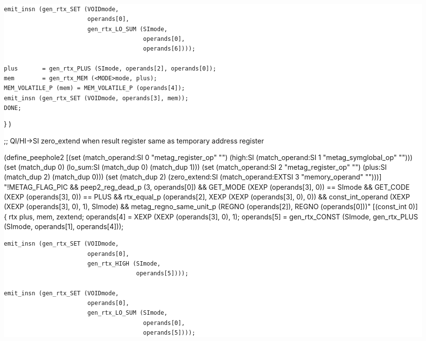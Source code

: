     emit_insn (gen_rtx_SET (VOIDmode, 
                            operands[0], 
                            gen_rtx_LO_SUM (SImode, 
                                            operands[0], 
                                            operands[6])));

    plus       = gen_rtx_PLUS (SImode, operands[2], operands[0]);
    mem        = gen_rtx_MEM (<MODE>mode, plus);
    MEM_VOLATILE_P (mem) = MEM_VOLATILE_P (operands[4]);
    emit_insn (gen_rtx_SET (VOIDmode, operands[3], mem));
    DONE;
  }
)

;; QI/HI->SI zero_extend when result register same as temporary address register

(define_peephole2
  [(set (match_operand:SI                       0 "metag_register_op" "")
        (high:SI (match_operand:SI              1 "metag_symglobal_op" "")))
   (set (match_dup 0)
        (lo_sum:SI (match_dup 0)
                   (match_dup 1)))
   (set (match_operand:SI                       2 "metag_register_op" "")
        (plus:SI (match_dup 2)
                 (match_dup 0)))
   (set (match_dup 2)
        (zero_extend:SI 
          (match_operand:EXTSI                  3 "memory_operand"    "")))]
  "!METAG_FLAG_PIC
   && peep2_reg_dead_p (3, operands[0])
   && GET_MODE (XEXP (operands[3], 0)) == SImode
   && GET_CODE (XEXP (operands[3], 0)) == PLUS
   && rtx_equal_p (operands[2], XEXP (XEXP (operands[3], 0), 0))
   && const_int_operand (XEXP (XEXP (operands[3], 0), 1), SImode)
   && metag_regno_same_unit_p (REGNO (operands[2]), REGNO (operands[0]))"
  [(const_int 0)]
  {
    rtx plus, mem, zextend;
    operands[4] = XEXP (XEXP (operands[3], 0), 1);
    operands[5] = gen_rtx_CONST (SImode,
                                 gen_rtx_PLUS (SImode,
                                               operands[1],
                                               operands[4]));

    emit_insn (gen_rtx_SET (VOIDmode, 
                            operands[0], 
                            gen_rtx_HIGH (SImode, 
                                          operands[5])));

    emit_insn (gen_rtx_SET (VOIDmode, 
                            operands[0], 
                            gen_rtx_LO_SUM (SImode, 
                                            operands[0], 
                                            operands[5])));
